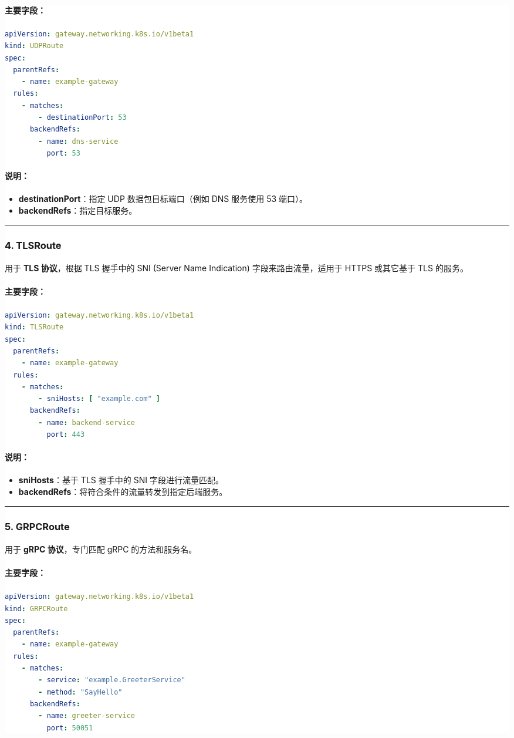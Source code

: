 #### 主要字段：
```yaml
apiVersion: gateway.networking.k8s.io/v1beta1
kind: UDPRoute
spec:
  parentRefs:
    - name: example-gateway
  rules:
    - matches:
        - destinationPort: 53
      backendRefs:
        - name: dns-service
          port: 53
```

#### 说明：
- **destinationPort**：指定 UDP 数据包目标端口（例如 DNS 服务使用 53 端口）。
- **backendRefs**：指定目标服务。

---

### **4. TLSRoute**
用于 **TLS 协议**，根据 TLS 握手中的 SNI (Server Name Indication) 字段来路由流量，适用于 HTTPS 或其它基于 TLS 的服务。

#### 主要字段：
```yaml
apiVersion: gateway.networking.k8s.io/v1beta1
kind: TLSRoute
spec:
  parentRefs:
    - name: example-gateway
  rules:
    - matches:
        - sniHosts: [ "example.com" ]
      backendRefs:
        - name: backend-service
          port: 443
```

#### 说明：
- **sniHosts**：基于 TLS 握手中的 SNI 字段进行流量匹配。
- **backendRefs**：将符合条件的流量转发到指定后端服务。

---

### **5. GRPCRoute**
用于 **gRPC 协议**，专门匹配 gRPC 的方法和服务名。

#### 主要字段：
```yaml
apiVersion: gateway.networking.k8s.io/v1beta1
kind: GRPCRoute
spec:
  parentRefs:
    - name: example-gateway
  rules:
    - matches:
        - service: "example.GreeterService"
        - method: "SayHello"
      backendRefs:
        - name: greeter-service
          port: 50051
```
